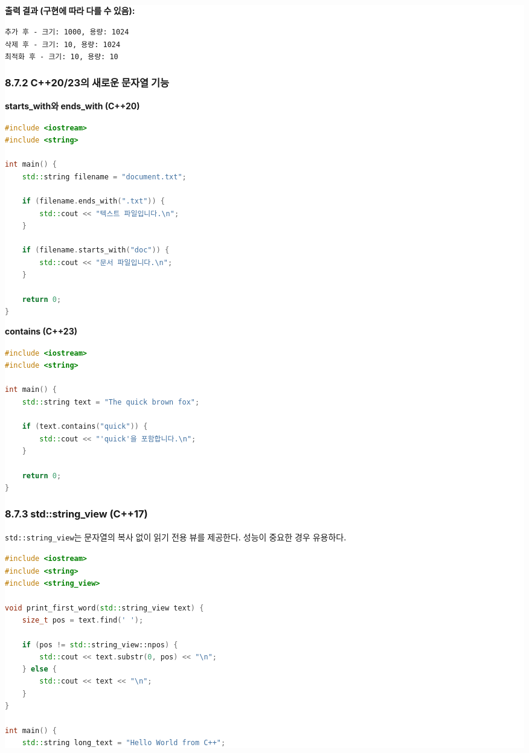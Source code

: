 **출력 결과 (구현에 따라 다를 수 있음):**
```
추가 후 - 크기: 1000, 용량: 1024
삭제 후 - 크기: 10, 용량: 1024
최적화 후 - 크기: 10, 용량: 10
```

### 8.7.2 C++20/23의 새로운 문자열 기능
**starts_with와 ends_with (C++20)**

```cpp
#include <iostream>
#include <string>

int main() {
    std::string filename = "document.txt";
    
    if (filename.ends_with(".txt")) {
        std::cout << "텍스트 파일입니다.\n";
    }
    
    if (filename.starts_with("doc")) {
        std::cout << "문서 파일입니다.\n";
    }
    
    return 0;
}
```

**contains (C++23)**

```cpp
#include <iostream>
#include <string>

int main() {
    std::string text = "The quick brown fox";
    
    if (text.contains("quick")) {
        std::cout << "'quick'을 포함합니다.\n";
    }
    
    return 0;
}
```

### 8.7.3 std::string_view (C++17)
`std::string_view`는 문자열의 복사 없이 읽기 전용 뷰를 제공한다. 성능이 중요한 경우 유용하다.

```cpp
#include <iostream>
#include <string>
#include <string_view>

void print_first_word(std::string_view text) {
    size_t pos = text.find(' ');
    
    if (pos != std::string_view::npos) {
        std::cout << text.substr(0, pos) << "\n";
    } else {
        std::cout << text << "\n";
    }
}

int main() {
    std::string long_text = "Hello World from C++";
```
